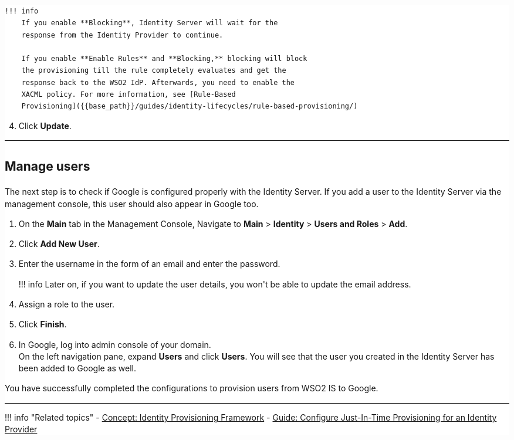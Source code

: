     !!! info
        If you enable **Blocking**, Identity Server will wait for the
        response from the Identity Provider to continue.

        If you enable **Enable Rules** and **Blocking,** blocking will block
        the provisioning till the rule completely evaluates and get the
        response back to the WSO2 IdP. Afterwards, you need to enable the
        XACML policy. For more information, see [Rule-Based
        Provisioning]({{base_path}}/guides/identity-lifecycles/rule-based-provisioning/)

4.  Click **Update**.

---

## Manage users

The next step is to check if Google is configured properly with the
Identity Server. If you add a user to the Identity Server via the
management console, this user should also appear in Google too.

1.  On the **Main** tab in the Management Console, Navigate to **Main** > **Identity** > **Users and Roles** > **Add**.
2.  Click **Add New User**.
3.  Enter the username in the form of an email and enter the password.

    !!! info 
        Later on, if you want to update the user details, you
        won't be able to update the email address.

4.  Assign a role to the user.
5.  Click **Finish**.
6.  In Google, log into admin console of your domain.  
    On the left navigation pane, expand **Users** and click **Users**.
    You will see that the user you created in the Identity Server has
    been added to Google as well.

You have successfully completed the configurations to provision users
from WSO2 IS to Google.


---

!!! info "Related topics"
    - [Concept: Identity Provisioning Framework]({{base_path}}/references/concepts/provisioning-framework/)
    - [Guide: Configure Just-In-Time Provisioning for an Identity Provider]({{base_path}}/guides/identity-federation/jit-workflow)
